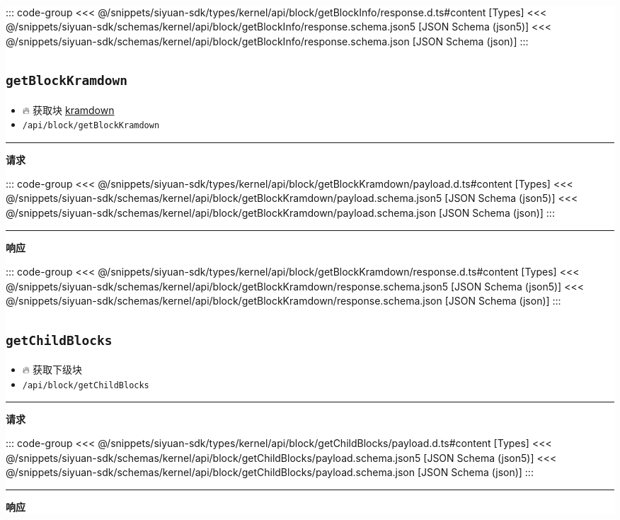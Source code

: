 ::: code-group
<<< @/snippets/siyuan-sdk/types/kernel/api/block/getBlockInfo/response.d.ts#content [Types]
<<< @/snippets/siyuan-sdk/schemas/kernel/api/block/getBlockInfo/response.schema.json5 [JSON Schema (json5)]
<<< @/snippets/siyuan-sdk/schemas/kernel/api/block/getBlockInfo/response.schema.json [JSON Schema (json)]
:::

## `getBlockKramdown`

- 🔥 获取块 [kramdown](https://kramdown.gettalong.org/)
- `/api/block/getBlockKramdown`

---
**请求**

::: code-group
<<< @/snippets/siyuan-sdk/types/kernel/api/block/getBlockKramdown/payload.d.ts#content [Types]
<<< @/snippets/siyuan-sdk/schemas/kernel/api/block/getBlockKramdown/payload.schema.json5 [JSON Schema (json5)]
<<< @/snippets/siyuan-sdk/schemas/kernel/api/block/getBlockKramdown/payload.schema.json [JSON Schema (json)]
:::

---
**响应**

::: code-group
<<< @/snippets/siyuan-sdk/types/kernel/api/block/getBlockKramdown/response.d.ts#content [Types]
<<< @/snippets/siyuan-sdk/schemas/kernel/api/block/getBlockKramdown/response.schema.json5 [JSON Schema (json5)]
<<< @/snippets/siyuan-sdk/schemas/kernel/api/block/getBlockKramdown/response.schema.json [JSON Schema (json)]
:::

## `getChildBlocks`

- 🔥 获取下级块
- `/api/block/getChildBlocks`

---
**请求**

::: code-group
<<< @/snippets/siyuan-sdk/types/kernel/api/block/getChildBlocks/payload.d.ts#content [Types]
<<< @/snippets/siyuan-sdk/schemas/kernel/api/block/getChildBlocks/payload.schema.json5 [JSON Schema (json5)]
<<< @/snippets/siyuan-sdk/schemas/kernel/api/block/getChildBlocks/payload.schema.json [JSON Schema (json)]
:::

---
**响应**
